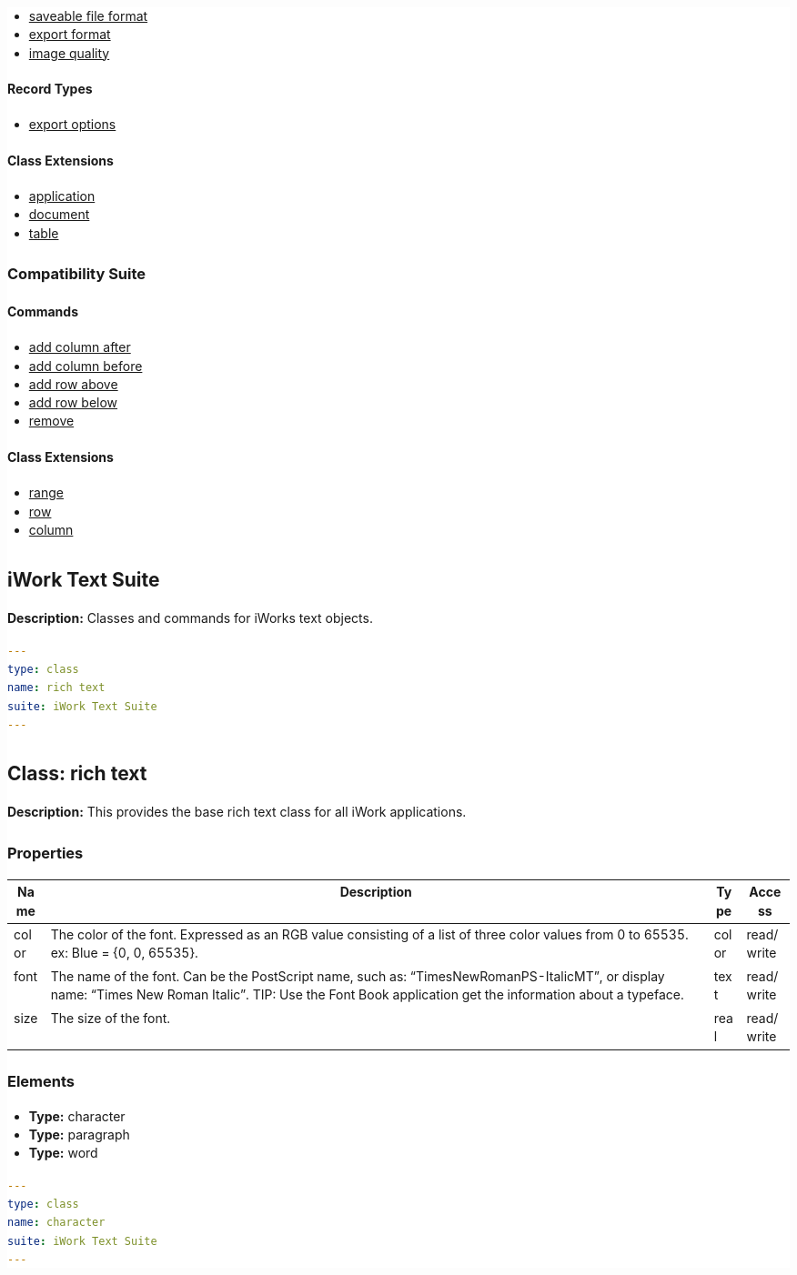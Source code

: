 - [saveable file format](#saveable_file_format)
- [export format](#export_format)
- [image quality](#image_quality)
#### Record Types
- [export options](#export_options)
#### Class Extensions
- [application](#application)
- [document](#document)
- [table](#table)
### Compatibility Suite
#### Commands
- [add column after](#add_column_after)
- [add column before](#add_column_before)
- [add row above](#add_row_above)
- [add row below](#add_row_below)
- [remove](#remove)
#### Class Extensions
- [range](#range)
- [row](#row)
- [column](#column)


## iWork Text Suite

**Description:** Classes and commands for iWorks text objects.

<a name="rich_text"></a>
```yaml
---
type: class
name: rich text
suite: iWork Text Suite
---
```

## Class: rich text

**Description:** This provides the base rich text class for all iWork applications.

### Properties
| Name | Description | Type | Access |
|---|---|---|---|
| color | The color of the font. Expressed as an RGB value consisting of a list of three color values from 0 to 65535. ex: Blue = {0, 0, 65535}. | color | read/write |
| font | The name of the font.  Can be the PostScript name, such as: “TimesNewRomanPS-ItalicMT”, or display name: “Times New Roman Italic”. TIP: Use the Font Book application get the information about a typeface. | text | read/write |
| size | The size of the font. | real | read/write |

### Elements
- **Type:** character
- **Type:** paragraph
- **Type:** word
<a name="character"></a>
```yaml
---
type: class
name: character
suite: iWork Text Suite
---
```
